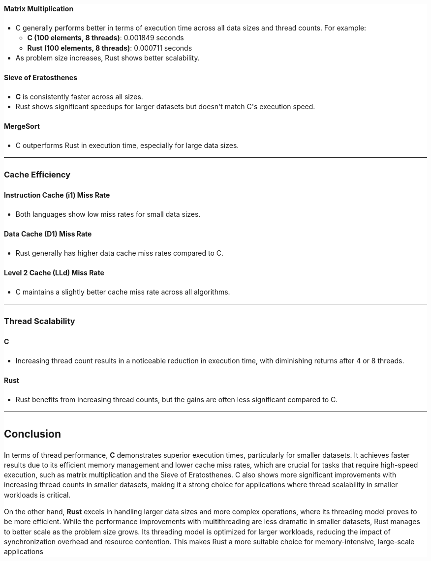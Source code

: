 #### Matrix Multiplication
- C generally performs better in terms of execution time across all data sizes and thread counts. For example:
  - **C (100 elements, 8 threads)**: 0.001849 seconds
  - **Rust (100 elements, 8 threads)**: 0.000711 seconds
- As problem size increases, Rust shows better scalability.

#### Sieve of Eratosthenes
- **C** is consistently faster across all sizes.
- Rust shows significant speedups for larger datasets but doesn't match C's execution speed.

#### MergeSort
- C outperforms Rust in execution time, especially for large data sizes.

---

### Cache Efficiency

#### Instruction Cache (i1) Miss Rate
- Both languages show low miss rates for small data sizes.

#### Data Cache (D1) Miss Rate
- Rust generally has higher data cache miss rates compared to C.

#### Level 2 Cache (LLd) Miss Rate
- C maintains a slightly better cache miss rate across all algorithms.

---

### Thread Scalability

#### C
- Increasing thread count results in a noticeable reduction in execution time, with diminishing returns after 4 or 8 threads.

#### Rust
- Rust benefits from increasing thread counts, but the gains are often less significant compared to C.

---

## Conclusion

In terms of thread performance, **C** demonstrates superior execution times, particularly for
smaller datasets. It achieves faster results due to its efficient memory management and lower
cache miss rates, which are crucial for tasks that require high-speed execution, such as matrix
multiplication and the Sieve of Eratosthenes. C also shows more significant improvements with
increasing thread counts in smaller datasets, making it a strong choice for applications where
thread scalability in smaller workloads is critical.

On the other hand, **Rust** excels in handling larger data sizes and more complex operations,
where its threading model proves to be more efficient. While the performance improvements
with multithreading are less dramatic in smaller datasets, Rust manages to better scale as the
problem size grows. Its threading model is optimized for larger workloads, reducing the impact
of synchronization overhead and resource contention. This makes Rust a more suitable choice
for memory-intensive, large-scale applications
